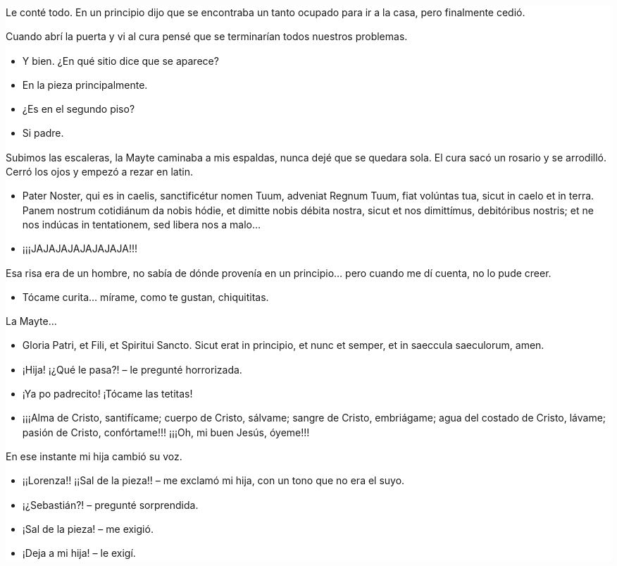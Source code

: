 
Le conté todo. En un principio dijo que se encontraba un tanto ocupado para ir a la casa, pero finalmente cedió.

Cuando abrí la puerta y vi al cura pensé que se terminarían todos nuestros problemas.

  

- Y bien. ¿En qué sitio dice que se aparece?

- En la pieza principalmente.

- ¿Es en el segundo piso?

- Si padre.

  

Subimos las escaleras, la Mayte caminaba a mis espaldas, nunca dejé que se quedara sola. El cura sacó un rosario y se arrodilló. Cerró los ojos y empezó a rezar en latin.

  

- Pater Noster, qui es in caelis, sanctificétur nomen Tuum, adveniat Regnum Tuum, fiat volúntas tua, sicut in caelo et in terra. Panem nostrum cotidiánum da nobis hódie, et dimitte nobis débita nostra, sicut et nos dimittímus, debitóribus nostris; et ne nos indúcas in tentationem, sed libera nos a malo…

- ¡¡¡JAJAJAJAJAJAJAJA!!!

  

Esa risa era de un hombre, no sabía de dónde provenía en un principio… pero cuando me dí cuenta, no lo pude creer.

  

- Tócame curita… mírame, como te gustan, chiquititas.

  

La Mayte…

  

- Gloria Patri, et Fili, et Spiritui Sancto. Sicut erat in principio, et nunc et semper, et in saeccula saeculorum, amen.

- ¡Hija! ¡¿Qué le pasa?! – le pregunté horrorizada.

- ¡Ya po padrecito! ¡Tócame las tetitas!

- ¡¡¡Alma de Cristo, santifícame; cuerpo de Cristo, sálvame; sangre de Cristo, embriágame; agua del costado de Cristo, lávame; pasión de Cristo, confórtame!!! ¡¡¡Oh, mi buen Jesús, óyeme!!!

  

En ese instante mi hija cambió su voz.

  

- ¡¡Lorenza!! ¡¡Sal de la pieza!! – me exclamó mi hija, con un tono que no era el suyo.

- ¡¿Sebastián?! – pregunté sorprendida.

- ¡Sal de la pieza! – me exigió.

- ¡Deja a mi hija! – le exigí.
